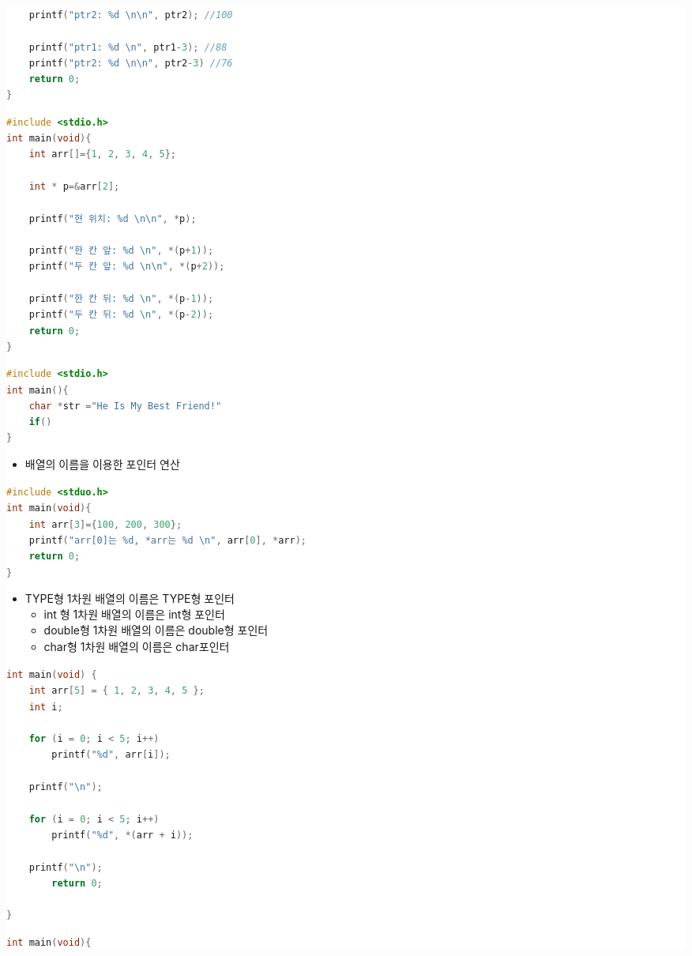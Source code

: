 ```c
	printf("ptr2: %d \n\n", ptr2); //100

	printf("ptr1: %d \n", ptr1-3); //88
	printf("ptr2: %d \n\n", ptr2-3) //76
	return 0;	
}
```
```c
#include <stdio.h>
int main(void){
	int arr[]={1, 2, 3, 4, 5};

	int * p=&arr[2];

	printf("현 위치: %d \n\n", *p);

	printf("한 칸 앞: %d \n", *(p+1));
	printf("두 칸 앞: %d \n\n", *(p+2));
	
	printf("한 칸 뒤: %d \n", *(p-1));
	printf("두 칸 뒤: %d \n", *(p-2));
	return 0;
}
```
```c
#include <stdio.h>
int main(){
	char *str ="He Is My Best Friend!"
	if()
}
```
- 배열의 이름을 이용한 포인터 연산
```c
#include <stduo.h>
int main(void){
	int arr[3]={100, 200, 300};
	printf("arr[0]는 %d, *arr는 %d \n", arr[0], *arr);
	return 0;
}
```

- TYPE형 1차원 배열의 이름은 TYPE형 포인터
	-  int 형 1차원 배열의 이름은 int형 포인터
	- double형 1차원 배열의 이름은 double형 포인터
	- char형 1차원 배열의 이름은 char포인터
```c
int main(void) {
	int arr[5] = { 1, 2, 3, 4, 5 };
	int i;

	for (i = 0; i < 5; i++)
		printf("%d", arr[i]);

	printf("\n");

	for (i = 0; i < 5; i++)
		printf("%d", *(arr + i));

	printf("\n");
		return 0;

}
```
```c
int main(void){
```